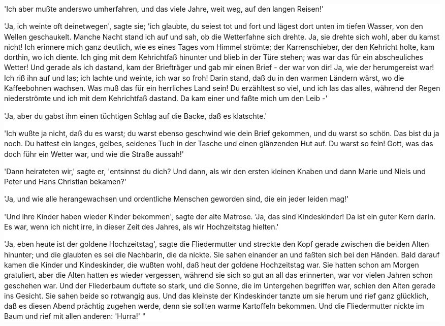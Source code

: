 'Ich aber mußte anderswo umherfahren, und das viele Jahre, weit weg,
auf den langen Reisen!'

'Ja, ich weinte oft deinetwegen', sagte sie; 'ich glaubte, du seiest
tot und fort und lägest dort unten im tiefen Wasser, von den Wellen
geschaukelt. Manche Nacht stand ich auf und sah, ob die Wetterfahne sich
drehte. Ja, sie drehte sich wohl, aber du kamst nicht! Ich erinnere mich
ganz deutlich, wie es eines Tages vom Himmel strömte; der
Karrenschieber, der den Kehricht holte, kam dorthin, wo ich diente. Ich
ging mit dem Kehrichtfaß hinunter und blieb in der Türe stehen; was war
das für ein abscheuliches Wetter! Und gerade als ich dastand, kam der
Briefträger und gab mir einen Brief - der war von dir! Ja, wie der
herumgereist war! Ich riß ihn auf und las; ich lachte und weinte, ich
war so froh! Darin stand, daß du in den warmen Ländern wärst, wo die
Kaffeebohnen wachsen. Was muß das für ein herrliches Land sein! Du
erzähltest so viel, und ich las das alles, während der Regen
niederströmte und ich mit dem Kehrichtfaß dastand. Da kam einer und
faßte mich um den Leib -'

'Ja, aber du gabst ihm einen tüchtigen Schlag auf die Backe, daß es
klatschte.'

'Ich wußte ja nicht, daß du es warst; du warst ebenso geschwind wie
dein Brief gekommen, und du warst so schön. Das bist du ja noch. Du
hattest ein langes, gelbes, seidenes Tuch in der Tasche und einen
glänzenden Hut auf. Du warst so fein! Gott, was das doch führ ein Wetter
war, und wie die Straße aussah!'

'Dann heirateten wir,' sagte er, 'entsinnst du dich? Und dann, als
wir den ersten kleinen Knaben und dann Marie und Niels und Peter und
Hans Christian bekamen?'

'Ja, und wie alle herangewachsen und ordentliche Menschen geworden
sind, die ein jeder leiden mag!'

'Und ihre Kinder haben wieder Kinder bekommen', sagte der alte
Matrose. 'Ja, das sind Kindeskinder! Da ist ein guter Kern darin. Es
war, wenn ich nicht irre, in dieser Zeit des Jahres, als wir
Hochzeitstag hielten.'

'Ja, eben heute ist der goldene Hochzeitstag', sagte die Fliedermutter
und streckte den Kopf gerade zwischen die beiden Alten hinunter; und die
glaubten es sei die Nachbarin, die da nickte. Sie sahen einander an und
faßten sich bei den Händen. Bald darauf kamen die Kinder und
Kindeskinder, die wußten wohl, daß heut der goldene Hochzeitstag war.
Sie hatten schon am Morgen gratuliert, aber die Alten hatten es wieder
vergessen, während sie sich so gut an all das erinnerten, war vor vielen
Jahren schon geschehen war. Und der Fliederbaum duftete so stark, und
die Sonne, die im Untergehen begriffen war, schien den Alten gerade ins
Gesicht. Sie sahen beide so rotwangig aus. Und das kleinste der
Kindeskinder tanzte um sie herum und rief ganz glücklich, daß es diesen
Abend prächtig zugehen werde, denn sie sollten warme Kartoffeln
bekommen. Und die Fliedermutter nickte im Baum und rief mit allen
anderen: 'Hurra!' "
